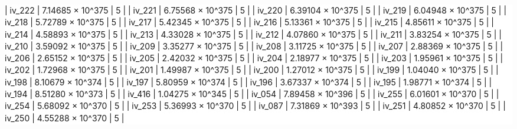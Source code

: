 | iv_222 | 7.14685 × 10^375 | 5 |
| iv_221 | 6.75568 × 10^375 | 5 |
| iv_220 | 6.39104 × 10^375 | 5 |
| iv_219 | 6.04948 × 10^375 | 5 |
| iv_218 | 5.72789 × 10^375 | 5 |
| iv_217 | 5.42345 × 10^375 | 5 |
| iv_216 | 5.13361 × 10^375 | 5 |
| iv_215 | 4.85611 × 10^375 | 5 |
| iv_214 | 4.58893 × 10^375 | 5 |
| iv_213 | 4.33028 × 10^375 | 5 |
| iv_212 | 4.07860 × 10^375 | 5 |
| iv_211 | 3.83254 × 10^375 | 5 |
| iv_210 | 3.59092 × 10^375 | 5 |
| iv_209 | 3.35277 × 10^375 | 5 |
| iv_208 | 3.11725 × 10^375 | 5 |
| iv_207 | 2.88369 × 10^375 | 5 |
| iv_206 | 2.65152 × 10^375 | 5 |
| iv_205 | 2.42032 × 10^375 | 5 |
| iv_204 | 2.18977 × 10^375 | 5 |
| iv_203 | 1.95961 × 10^375 | 5 |
| iv_202 | 1.72968 × 10^375 | 5 |
| iv_201 | 1.49987 × 10^375 | 5 |
| iv_200 | 1.27012 × 10^375 | 5 |
| iv_199 | 1.04040 × 10^375 | 5 |
| iv_198 | 8.10679 × 10^374 | 5 |
| iv_197 | 5.80959 × 10^374 | 5 |
| iv_196 | 3.67337 × 10^374 | 5 |
| iv_195 | 1.98771 × 10^374 | 5 |
| iv_194 | 8.51280 × 10^373 | 5 |
| iv_416 | 1.04275 × 10^345 | 5 |
| iv_054 | 7.89458 × 10^396 | 5 |
| iv_255 | 6.01601 × 10^370 | 5 |
| iv_254 | 5.68092 × 10^370 | 5 |
| iv_253 | 5.36993 × 10^370 | 5 |
| iv_087 | 7.31869 × 10^393 | 5 |
| iv_251 | 4.80852 × 10^370 | 5 |
| iv_250 | 4.55288 × 10^370 | 5 |